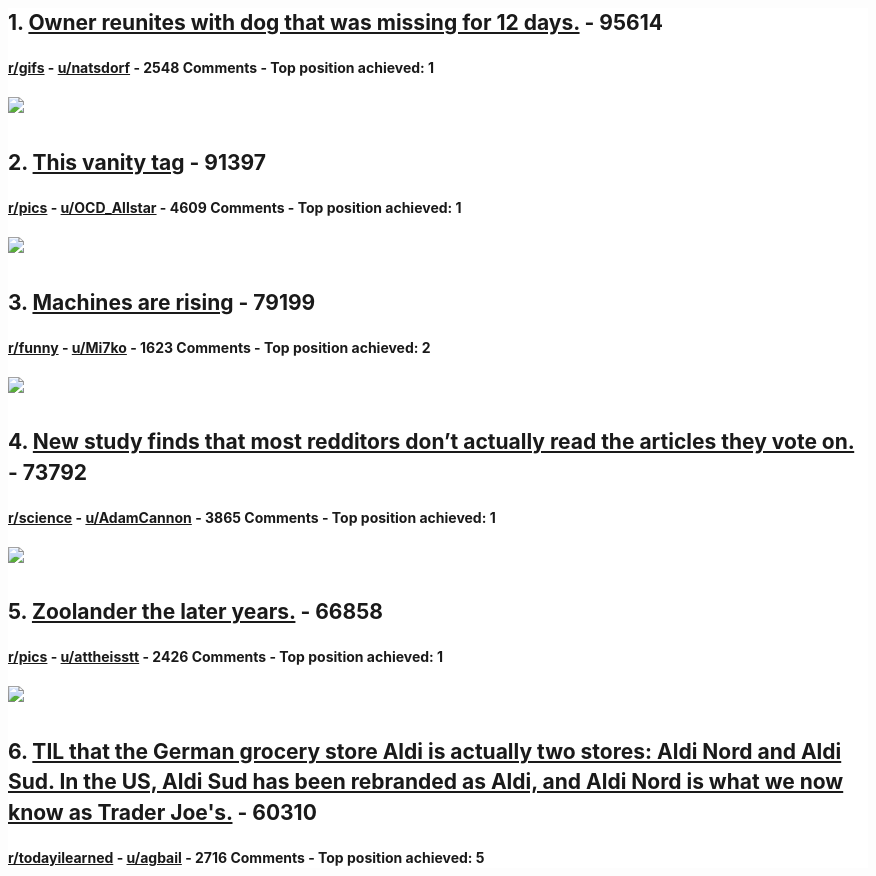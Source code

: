 ## 1. [Owner reunites with dog that was missing for 12 days.](http://reddit.com/r/gifs/comments/7gognz/owner_reunites_with_dog_that_was_missing_for_12/) - 95614
#### [r/gifs](http://reddit.com/r/gifs) - [u/natsdorf](http://reddit.com/u/natsdorf) - 2548 Comments - Top position achieved: 1

<a href="https://i.imgur.com/YdeaXPh.gifv"><img src="https://b.thumbs.redditmedia.com/8NbTmLREMUNJdyiQmkFJMN4rUqckJB2shlDDhlrxbJk.jpg"></img></a>

## 2. [This vanity tag](http://reddit.com/r/pics/comments/7gp11d/this_vanity_tag/) - 91397
#### [r/pics](http://reddit.com/r/pics) - [u/OCD_Allstar](http://reddit.com/u/OCD_Allstar) - 4609 Comments - Top position achieved: 1

<a href="https://i.redd.it/tfoxar3f26101.jpg"><img src="https://b.thumbs.redditmedia.com/4g26uMgkeCSLdb2Ic7NMkohE_Y8oWPrfV8kLhfWdt0A.jpg"></img></a>

## 3. [Machines are rising](http://reddit.com/r/funny/comments/7gnkaw/machines_are_rising/) - 79199
#### [r/funny](http://reddit.com/r/funny) - [u/Mi7ko](http://reddit.com/u/Mi7ko) - 1623 Comments - Top position achieved: 2

<a href="https://v.redd.it/l91gm18745101"><img src="https://b.thumbs.redditmedia.com/Vb2nOxs79KXCaCQfcXUtoFtK5kcelEeS7KDIlbbgKGQ.jpg"></img></a>

## 4. [New study finds that most redditors don’t actually read the articles they vote on.](http://reddit.com/r/science/comments/7gn1ne/new_study_finds_that_most_redditors_dont_actually/) - 73792
#### [r/science](http://reddit.com/r/science) - [u/AdamCannon](http://reddit.com/u/AdamCannon) - 3865 Comments - Top position achieved: 1

<a href="https://motherboard.vice.com/en_us/article/vbz49j/new-study-finds-that-most-redditors-dont-actually-read-the-articles-they-vote-on"><img src="https://b.thumbs.redditmedia.com/7AESpRSb40Bgpx_nXgdRuN9RoiULNNXY9WGFmz2SLBU.jpg"></img></a>

## 5. [Zoolander the later years.](http://reddit.com/r/pics/comments/7gm1j3/zoolander_the_later_years/) - 66858
#### [r/pics](http://reddit.com/r/pics) - [u/attheisstt](http://reddit.com/u/attheisstt) - 2426 Comments - Top position achieved: 1

<a href="https://i.imgur.com/rQyehKr.jpg"><img src="https://b.thumbs.redditmedia.com/CKp6FrHF-4RyxTrb_E8n7dLlUYlIZejurStAlb6m3oA.jpg"></img></a>

## 6. [TIL that the German grocery store Aldi is actually two stores: Aldi Nord and Aldi Sud. In the US, Aldi Sud has been rebranded as Aldi, and Aldi Nord is what we now know as Trader Joe's.](http://reddit.com/r/todayilearned/comments/7gnls5/til_that_the_german_grocery_store_aldi_is/) - 60310
#### [r/todayilearned](http://reddit.com/r/todayilearned) - [u/agbail](http://reddit.com/u/agbail) - 2716 Comments - Top position achieved: 5
